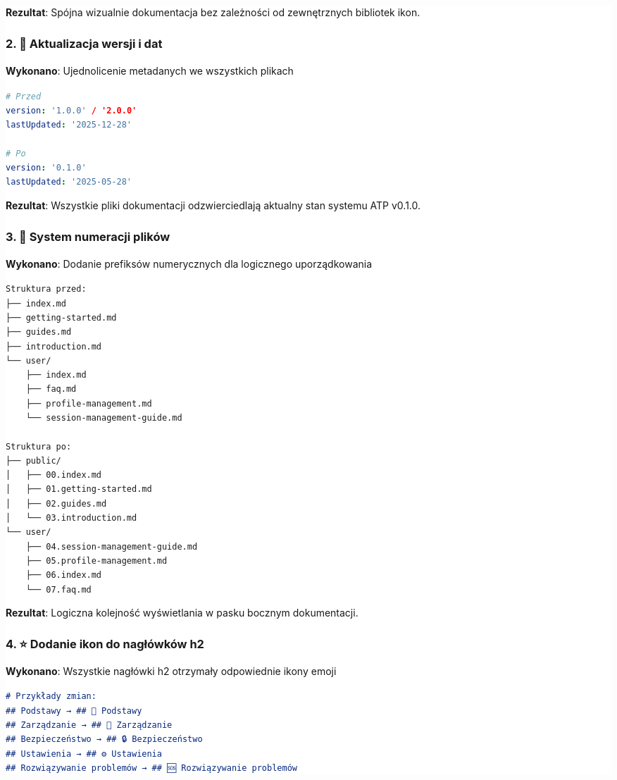 **Rezultat**: Spójna wizualnie dokumentacja bez zależności od zewnętrznych bibliotek ikon.

### 2. 📅 Aktualizacja wersji i dat

**Wykonano**: Ujednolicenie metadanych we wszystkich plikach

```yaml
# Przed
version: '1.0.0' / '2.0.0'
lastUpdated: '2025-12-28'

# Po  
version: '0.1.0'
lastUpdated: '2025-05-28'
```

**Rezultat**: Wszystkie pliki dokumentacji odzwierciedlają aktualny stan systemu ATP v0.1.0.

### 3. 🔢 System numeracji plików

**Wykonano**: Dodanie prefiksów numerycznych dla logicznego uporządkowania

```
Struktura przed:
├── index.md
├── getting-started.md  
├── guides.md
├── introduction.md
└── user/
    ├── index.md
    ├── faq.md
    ├── profile-management.md
    └── session-management-guide.md

Struktura po:
├── public/
│   ├── 00.index.md
│   ├── 01.getting-started.md
│   ├── 02.guides.md
│   └── 03.introduction.md
└── user/
    ├── 04.session-management-guide.md
    ├── 05.profile-management.md
    ├── 06.index.md
    └── 07.faq.md
```

**Rezultat**: Logiczna kolejność wyświetlania w pasku bocznym dokumentacji.

### 4. ⭐ Dodanie ikon do nagłówków h2

**Wykonano**: Wszystkie nagłówki h2 otrzymały odpowiednie ikony emoji

```markdown
# Przykłady zmian:
## Podstawy → ## 🧭 Podstawy
## Zarządzanie → ## 👤 Zarządzanie  
## Bezpieczeństwo → ## 🔒 Bezpieczeństwo
## Ustawienia → ## ⚙️ Ustawienia
## Rozwiązywanie problemów → ## 🆘 Rozwiązywanie problemów
```
